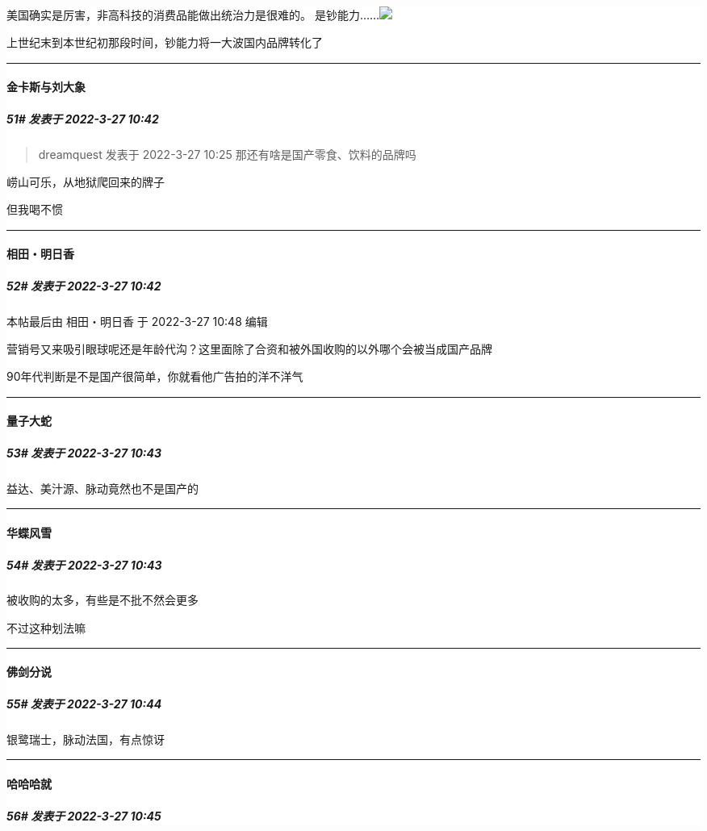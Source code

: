 美国确实是厉害，非高科技的消费品能做出统治力是很难的。</blockquote>
是钞能力……<img src="https://static.saraba1st.com/image/smiley/face2017/001.png" referrerpolicy="no-referrer">

上世纪末到本世纪初那段时间，钞能力将一大波国内品牌转化了

*****

####  金卡斯与刘大象  
##### 51#       发表于 2022-3-27 10:42

<blockquote>dreamquest 发表于 2022-3-27 10:25
那还有啥是国产零食、饮料的品牌吗</blockquote>
崂山可乐，从地狱爬回来的牌子

但我喝不惯

*****

####  相田・明日香  
##### 52#       发表于 2022-3-27 10:42

 本帖最后由 相田・明日香 于 2022-3-27 10:48 编辑 

营销号又来吸引眼球呢还是年龄代沟？这里面除了合资和被外国收购的以外哪个会被当成国产品牌

90年代判断是不是国产很简单，你就看他广告拍的洋不洋气

*****

####  量子大蛇  
##### 53#       发表于 2022-3-27 10:43

益达、美汁源、脉动竟然也不是国产的

*****

####  华蝶风雪  
##### 54#       发表于 2022-3-27 10:43

被收购的太多，有些是不批不然会更多

不过这种划法嘛

*****

####  佛剑分说  
##### 55#       发表于 2022-3-27 10:44

银鹭瑞士，脉动法国，有点惊讶

*****

####  哈哈哈就  
##### 56#       发表于 2022-3-27 10:45
